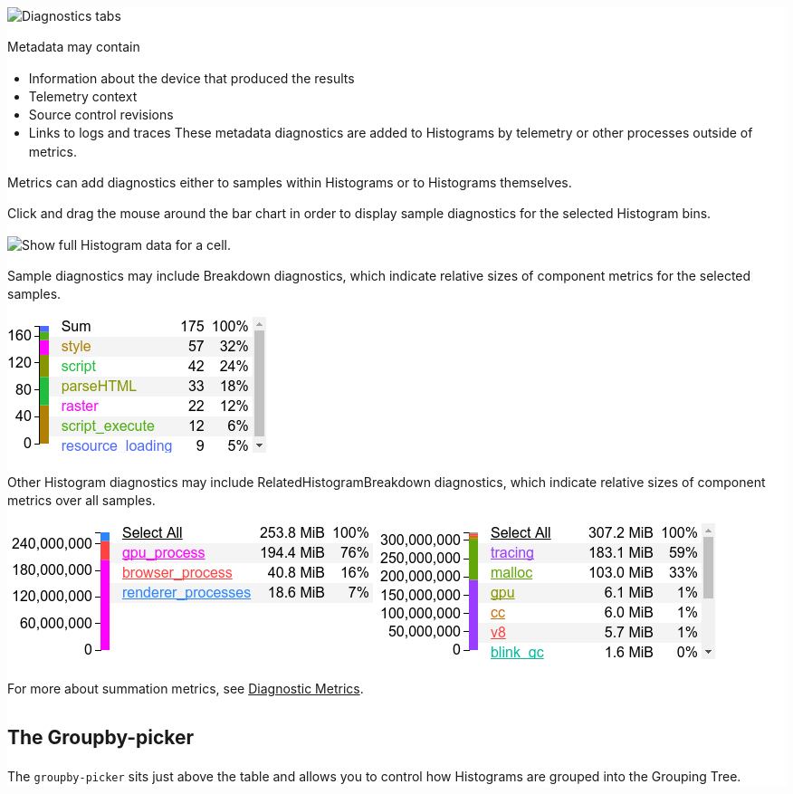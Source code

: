 ![Diagnostics tabs
](/docs/images/metrics-results-ui-diagnostics-tabs.png)

Metadata may contain
 * Information about the device that produced the results
 * Telemetry context
 * Source control revisions
 * Links to logs and traces
These metadata diagnostics are added to Histograms by telemetry or other
processes outside of metrics.

Metrics can add diagnostics either to samples within Histograms or to Histograms
themselves.

Click and drag the mouse around the bar chart in order to display sample
diagnostics for the selected Histogram bins.

![Show full Histogram data for a cell.
](/docs/images/metrics-results-ui-show-histogram.png)

Sample diagnostics may include Breakdown diagnostics, which indicate relative
sizes of component metrics for the selected samples.

![Breakdowns](/docs/images/how-to-write-metrics-breakdown.png)

Other Histogram diagnostics may include RelatedHistogramBreakdown diagnostics,
which indicate relative sizes of component metrics over all samples.

![RelatedHistogramBreakdowns](/docs/images/how-to-write-metrics-related-histogram-breakdown.png)

For more about summation metrics, see [Diagnostic
Metrics](https://chromium.googlesource.com/chromium/src/+/HEAD/docs/speed/diagnostic_metrics.md#Summation-Diagnostics).

## The Groupby-picker

The `groupby-picker` sits just above the table and allows you to control how
Histograms are grouped into the Grouping Tree.
